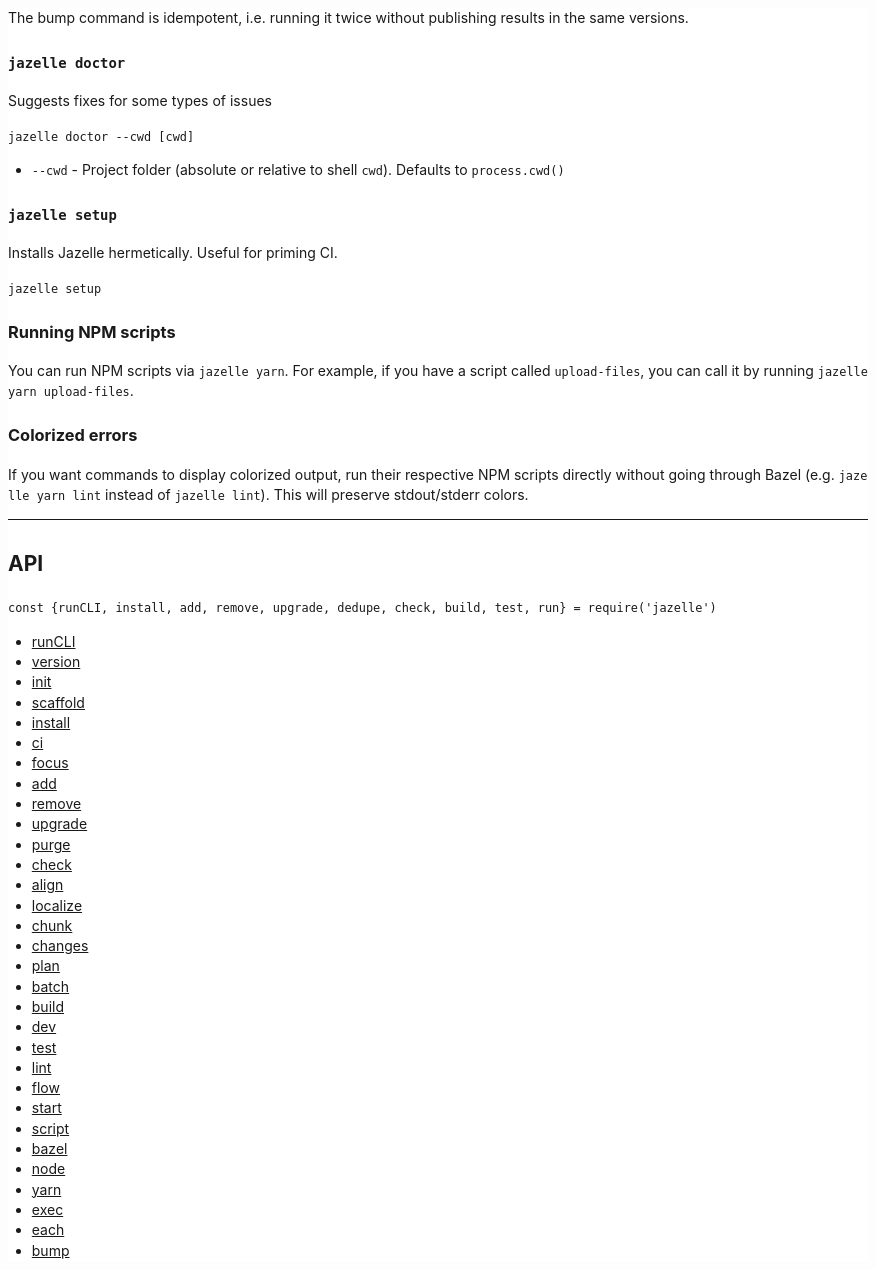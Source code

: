 The bump command is idempotent, i.e. running it twice without publishing results in the same versions.

### `jazelle doctor`

Suggests fixes for some types of issues

`jazelle doctor --cwd [cwd]`

- `--cwd` - Project folder (absolute or relative to shell `cwd`). Defaults to `process.cwd()`

### `jazelle setup`

Installs Jazelle hermetically. Useful for priming CI.

`jazelle setup`

### Running NPM scripts

You can run NPM scripts via `jazelle yarn`. For example, if you have a script called `upload-files`, you can call it by running `jazelle yarn upload-files`.

### Colorized errors

If you want commands to display colorized output, run their respective NPM scripts directly without going through Bazel (e.g. `jazelle yarn lint` instead of  `jazelle lint`). This will preserve stdout/stderr colors.

---

## API

`const {runCLI, install, add, remove, upgrade, dedupe, check, build, test, run} = require('jazelle')`

- [runCLI](#runcli)
- [version](#version)
- [init](#init)
- [scaffold](#scaffold)
- [install](#install)
- [ci](#ci)
- [focus](#focus)
- [add](#add)
- [remove](#remove)
- [upgrade](#upgrade)
- [purge](#purge)
- [check](#check)
- [align](#align)
- [localize](#localize)
- [chunk](#chunk)
- [changes](#changes)
- [plan](#plan)
- [batch](#batch)
- [build](#build)
- [dev](#dev)
- [test](#test)
- [lint](#lint)
- [flow](#flow)
- [start](#start)
- [script](#script)
- [bazel](#bazel)
- [node](#node)
- [yarn](#yarn)
- [exec](#exec)
- [each](#each)
- [bump](#bump)